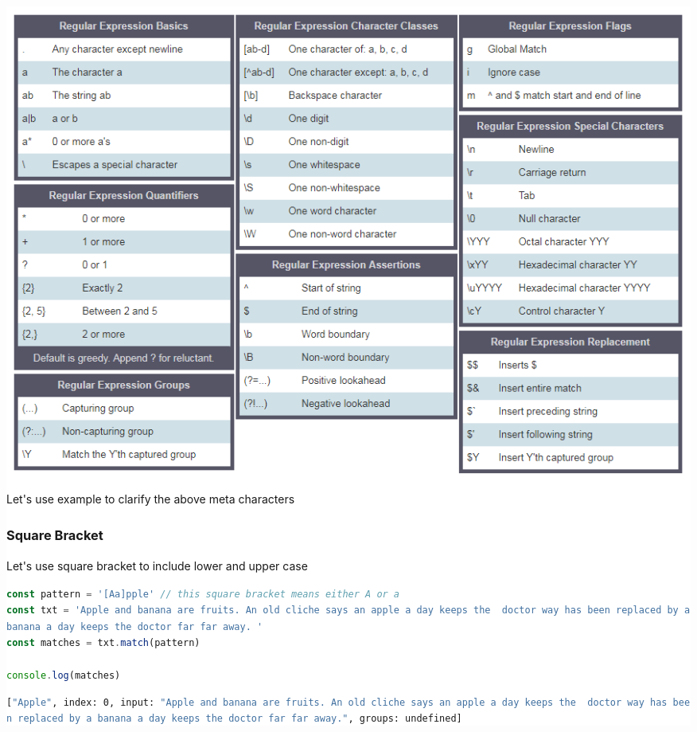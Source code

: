 ![Regular Expression cheat sheet](../images/regex.png)

Let's use example to clarify the above meta characters

### Square Bracket

Let's use square bracket to include lower and upper case

```js
const pattern = '[Aa]pple' // this square bracket means either A or a
const txt = 'Apple and banana are fruits. An old cliche says an apple a day keeps the  doctor way has been replaced by a banana a day keeps the doctor far far away. '
const matches = txt.match(pattern)

console.log(matches)  
```

```sh
["Apple", index: 0, input: "Apple and banana are fruits. An old cliche says an apple a day keeps the  doctor way has been replaced by a banana a day keeps the doctor far far away.", groups: undefined]

```

